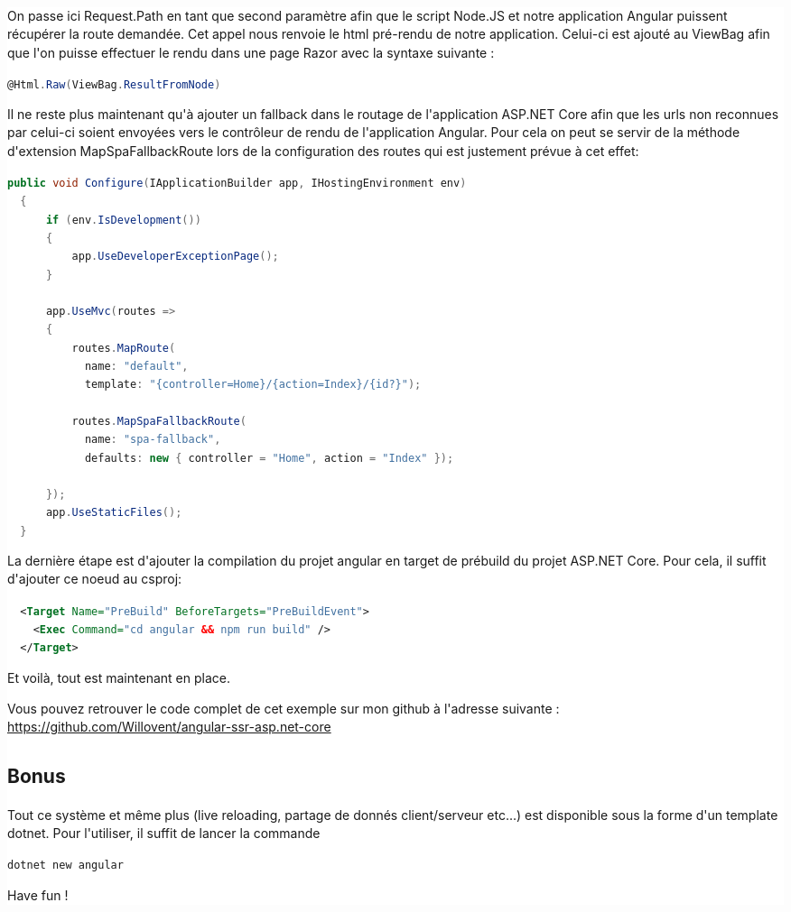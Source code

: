On passe ici Request.Path en tant que second paramètre afin que le
script Node.JS et notre application Angular puissent récupérer la route
demandée. Cet appel nous renvoie le html pré-rendu de notre application.
Celui-ci est ajouté au ViewBag afin que l'on puisse effectuer le rendu
dans une page Razor avec la syntaxe suivante :

``` csharp
@Html.Raw(ViewBag.ResultFromNode)
```

Il ne reste plus maintenant qu'à ajouter un fallback dans le routage de
l'application ASP.NET Core afin que les urls non reconnues par celui-ci
soient envoyées vers le contrôleur de rendu de l'application Angular.
Pour cela on peut se servir de la méthode d'extension
MapSpaFallbackRoute lors de la configuration des routes qui est
justement prévue à cet effet: 

``` csharp
public void Configure(IApplicationBuilder app, IHostingEnvironment env)
  {
      if (env.IsDevelopment())
      {
          app.UseDeveloperExceptionPage();
      }

      app.UseMvc(routes =>
      {
          routes.MapRoute(
            name: "default",
            template: "{controller=Home}/{action=Index}/{id?}");

          routes.MapSpaFallbackRoute(
            name: "spa-fallback",
            defaults: new { controller = "Home", action = "Index" });

      });
      app.UseStaticFiles();
  }
```

La dernière étape est d'ajouter la compilation du projet angular en
target de prébuild du projet ASP.NET Core. Pour cela, il suffit
d'ajouter ce noeud au csproj:

``` xml
  <Target Name="PreBuild" BeforeTargets="PreBuildEvent">
    <Exec Command="cd angular && npm run build" />
  </Target>
```

Et voilà, tout est maintenant en place. 

Vous pouvez retrouver le code complet de cet exemple sur mon github à
l'adresse suivante :
<https://github.com/Willovent/angular-ssr-asp.net-core>

Bonus
-----

Tout ce système et même plus (live reloading, partage de donnés
client/serveur etc\...) est disponible sous la forme d'un template
dotnet. Pour l'utiliser, il suffit de lancer la commande 

``` powershell
dotnet new angular
```

Have fun !

 